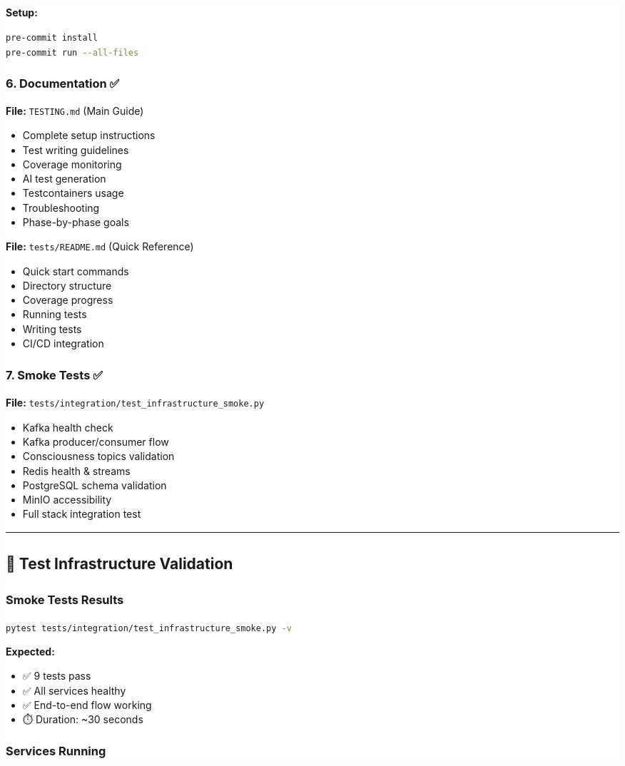 **Setup:**
```bash
pre-commit install
pre-commit run --all-files
```

### 6. Documentation ✅

**File:** `TESTING.md` (Main Guide)
- Complete setup instructions
- Test writing guidelines
- Coverage monitoring
- AI test generation
- Testcontainers usage
- Troubleshooting
- Phase-by-phase goals

**File:** `tests/README.md` (Quick Reference)
- Quick start commands
- Directory structure
- Coverage progress
- Running tests
- Writing tests
- CI/CD integration

### 7. Smoke Tests ✅

**File:** `tests/integration/test_infrastructure_smoke.py`
- Kafka health check
- Kafka producer/consumer flow
- Consciousness topics validation
- Redis health & streams
- PostgreSQL schema validation
- MinIO accessibility
- Full stack integration test

---

## 🧪 Test Infrastructure Validation

### Smoke Tests Results

```bash
pytest tests/integration/test_infrastructure_smoke.py -v
```

**Expected:**
- ✅ 9 tests pass
- ✅ All services healthy
- ✅ End-to-end flow working
- ⏱️ Duration: ~30 seconds

### Services Running
